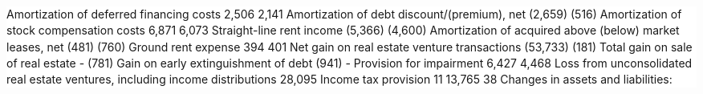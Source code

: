 </tr>
<tr>
<td>Amortization of deferred financing costs</td>
<td>2,506</td>
<td>2,141</td>
</tr>
<tr>
<td>Amortization of debt discount/(premium), net</td>
<td>(2,659)</td>
<td>(516)</td>
</tr>
<tr>
<td>Amortization of stock compensation costs</td>
<td>6,871</td>
<td>6,073</td>
</tr>
<tr>
<td>Straight-line rent income</td>
<td>(5,366)</td>
<td>(4,600)</td>
</tr>
<tr>
<td>Amortization of acquired above (below) market leases, net</td>
<td>(481)</td>
<td>(760)</td>
</tr>
<tr>
<td>Ground rent expense</td>
<td>394</td>
<td>401</td>
</tr>
<tr>
<td>Net gain on real estate venture transactions</td>
<td>(53,733)</td>
<td>(181)</td>
</tr>
<tr>
<td>Total gain on sale of real estate</td>
<td>-</td>
<td>(781)</td>
</tr>
<tr>
<td>Gain on early extinguishment of debt</td>
<td>(941)</td>
<td>-</td>
</tr>
<tr>
<td>Provision for impairment</td>
<td>6,427</td>
<td>4,468</td>
</tr>
<tr>
<td>Loss from unconsolidated real estate ventures, including income distributions</td>
<td>28,095</td>
<td></td>
</tr>
<tr>
<td>Income tax provision</td>
<td>11</td>
<td>13,765 38</td>
</tr>
<tr>
<td>Changes in assets and liabilities:</td>
<td></td>